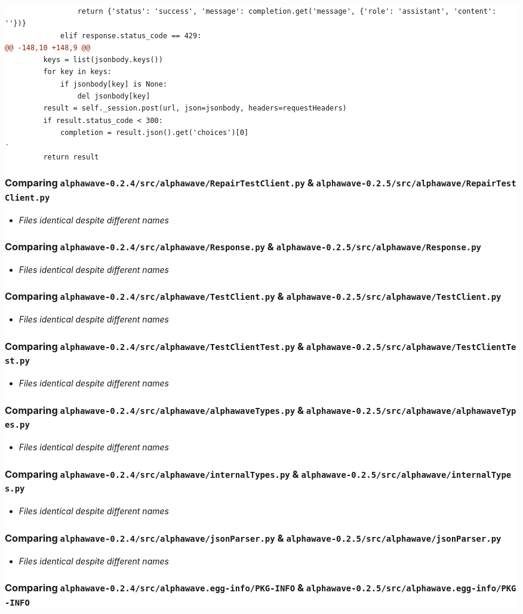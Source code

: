 ```diff
                 return {'status': 'success', 'message': completion.get('message', {'role': 'assistant', 'content': ''})}
             elif response.status_code == 429:
@@ -148,10 +148,9 @@
         keys = list(jsonbody.keys())
         for key in keys:
             if jsonbody[key] is None:
                 del jsonbody[key]
         result = self._session.post(url, json=jsonbody, headers=requestHeaders)
         if result.status_code < 300:
             completion = result.json().get('choices')[0]
-
         return result
```

### Comparing `alphawave-0.2.4/src/alphawave/RepairTestClient.py` & `alphawave-0.2.5/src/alphawave/RepairTestClient.py`

 * *Files identical despite different names*

### Comparing `alphawave-0.2.4/src/alphawave/Response.py` & `alphawave-0.2.5/src/alphawave/Response.py`

 * *Files identical despite different names*

### Comparing `alphawave-0.2.4/src/alphawave/TestClient.py` & `alphawave-0.2.5/src/alphawave/TestClient.py`

 * *Files identical despite different names*

### Comparing `alphawave-0.2.4/src/alphawave/TestClientTest.py` & `alphawave-0.2.5/src/alphawave/TestClientTest.py`

 * *Files identical despite different names*

### Comparing `alphawave-0.2.4/src/alphawave/alphawaveTypes.py` & `alphawave-0.2.5/src/alphawave/alphawaveTypes.py`

 * *Files identical despite different names*

### Comparing `alphawave-0.2.4/src/alphawave/internalTypes.py` & `alphawave-0.2.5/src/alphawave/internalTypes.py`

 * *Files identical despite different names*

### Comparing `alphawave-0.2.4/src/alphawave/jsonParser.py` & `alphawave-0.2.5/src/alphawave/jsonParser.py`

 * *Files identical despite different names*

### Comparing `alphawave-0.2.4/src/alphawave.egg-info/PKG-INFO` & `alphawave-0.2.5/src/alphawave.egg-info/PKG-INFO`
